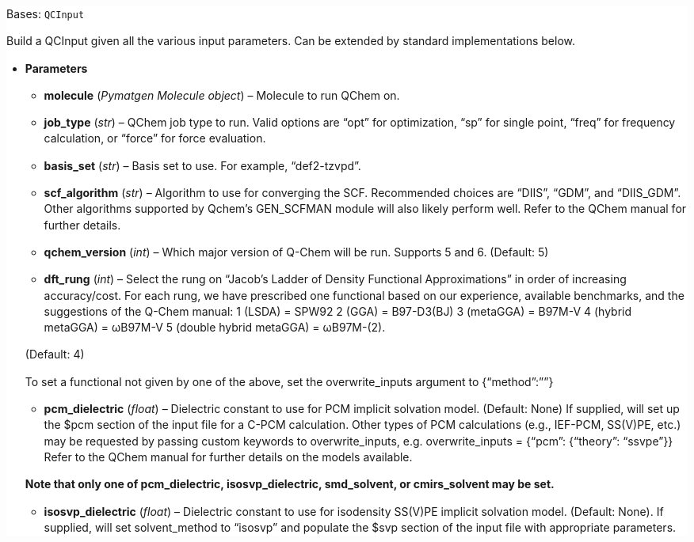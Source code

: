 Bases: `QCInput`

Build a QCInput given all the various input parameters. Can be extended by standard implementations below.


* **Parameters**


    * **molecule** (*Pymatgen Molecule object*) – Molecule to run QChem on.


    * **job_type** (*str*) – QChem job type to run. Valid options are “opt” for optimization,
    “sp” for single point, “freq” for frequency calculation, or “force” for
    force evaluation.


    * **basis_set** (*str*) – Basis set to use. For example, “def2-tzvpd”.


    * **scf_algorithm** (*str*) – Algorithm to use for converging the SCF. Recommended choices are
    “DIIS”, “GDM”, and “DIIS_GDM”. Other algorithms supported by Qchem’s GEN_SCFMAN
    module will also likely perform well. Refer to the QChem manual for further details.


    * **qchem_version** (*int*) – Which major version of Q-Chem will be run. Supports 5 and 6. (Default: 5)


    * **dft_rung** (*int*) – Select the rung on “Jacob’s Ladder of Density Functional Approximations” in
    order of increasing accuracy/cost. For each rung, we have prescribed one functional based
    on our experience, available benchmarks, and the suggestions of the Q-Chem manual:
    1 (LSDA) = SPW92
    2 (GGA) = B97-D3(BJ)
    3 (metaGGA) = B97M-V
    4 (hybrid metaGGA) = ωB97M-V
    5 (double hybrid metaGGA) = ωB97M-(2).

    (Default: 4)

    To set a functional not given by one of the above, set the overwrite_inputs
    argument to {“method”:”<NAME OF FUNCTIONAL>”}



    * **pcm_dielectric** (*float*) – Dielectric constant to use for PCM implicit solvation model. (Default: None)
    If supplied, will set up the $pcm section of the input file for a C-PCM calculation.
    Other types of PCM calculations (e.g., IEF-PCM, SS(V)PE, etc.) may be requested by passing
    custom keywords to overwrite_inputs, e.g.
    overwrite_inputs = {“pcm”: {“theory”: “ssvpe”}}
    Refer to the QChem manual for further details on the models available.

    **Note that only one of pcm_dielectric, isosvp_dielectric, smd_solvent, or cmirs_solvent may be set.**



    * **isosvp_dielectric** (*float*) – Dielectric constant to use for isodensity SS(V)PE implicit solvation model.
    (Default: None). If supplied, will set solvent_method to “isosvp” and populate the $svp section
    of the input file with appropriate parameters.
